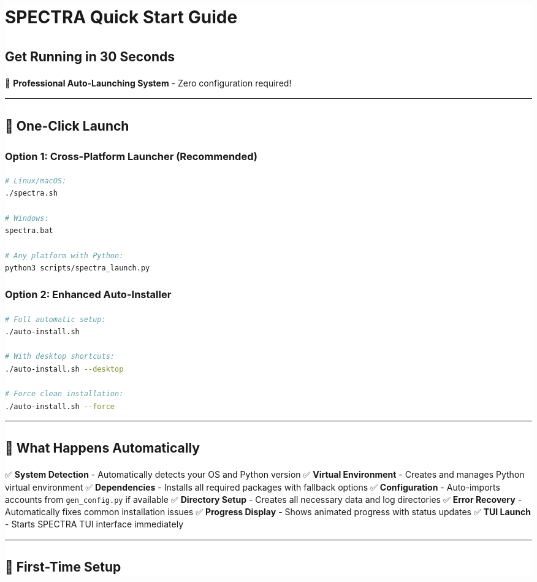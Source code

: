 # SPECTRA Quick Start Guide
## Get Running in 30 Seconds

🚀 **Professional Auto-Launching System** - Zero configuration required!

---

## 🎯 One-Click Launch

### Option 1: Cross-Platform Launcher (Recommended)
```bash
# Linux/macOS:
./spectra.sh

# Windows:
spectra.bat

# Any platform with Python:
python3 scripts/spectra_launch.py
```

### Option 2: Enhanced Auto-Installer
```bash
# Full automatic setup:
./auto-install.sh

# With desktop shortcuts:
./auto-install.sh --desktop

# Force clean installation:
./auto-install.sh --force
```

---

## 🚀 What Happens Automatically

✅ **System Detection** - Automatically detects your OS and Python version
✅ **Virtual Environment** - Creates and manages Python virtual environment
✅ **Dependencies** - Installs all required packages with fallback options
✅ **Configuration** - Auto-imports accounts from `gen_config.py` if available
✅ **Directory Setup** - Creates all necessary data and log directories
✅ **Error Recovery** - Automatically fixes common installation issues
✅ **Progress Display** - Shows animated progress with status updates
✅ **TUI Launch** - Starts SPECTRA TUI interface immediately

---

## 🔧 First-Time Setup
